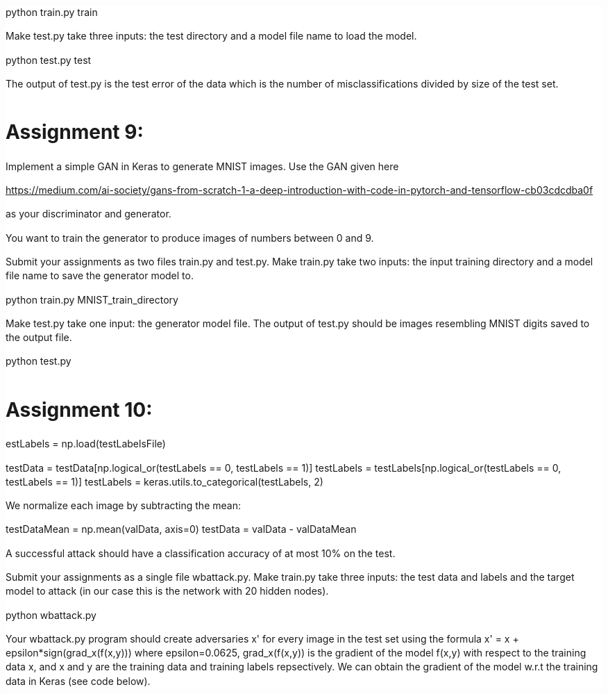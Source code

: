 python train.py train <model file>

Make test.py take three inputs: the test directory 
and a model file name to load the model. 

python test.py test <model file>

The output of test.py is the test error of the data which is
the number of misclassifications divided by size of the test set.


# Assignment 9:


Implement a simple GAN in Keras to generate MNIST images. Use the GAN given here

https://medium.com/ai-society/gans-from-scratch-1-a-deep-introduction-with-code-in-pytorch-and-tensorflow-cb03cdcdba0f

as your discriminator and generator. 

You want to train the generator to produce images of numbers between 0 and 9.

Submit your assignments as two files train.py and test.py. Make
train.py take two inputs: the input training directory
and a model file name to save the generator model to. 

python train.py MNIST_train_directory <generator model file>

Make test.py take one input: the generator model file. The output
of test.py should be images resembling MNIST digits saved to the output
file.

python test.py <generator model file> <output image filename>
  
  
  
 # Assignment 10:
 estLabels = np.load(testLabelsFile)

testData = testData[np.logical_or(testLabels == 0, testLabels == 1)]
testLabels = testLabels[np.logical_or(testLabels == 0, testLabels == 1)]
testLabels = keras.utils.to_categorical(testLabels, 2)

We normalize each image by subtracting the mean:

testDataMean = np.mean(valData, axis=0)
testData = valData - valDataMean

A successful attack should have a classification accuracy of at most 10%
on the test.

Submit your assignments as a single file wbattack.py. Make
train.py take three inputs: the test data and labels and the target model to 
attack (in our case this is the network with 20 hidden nodes).

python wbattack.py <test data> <test labels> <target model to be attacked> 

Your wbattack.py program should create adversaries x' for every image 
in the test set using the formula x' = x + epsilon*sign(grad_x(f(x,y))) where
epsilon=0.0625, grad_x(f(x,y)) is the gradient of the model f(x,y) with respect
to the training data x, and x and y are the training data and training labels
repsectively. We can obtain the gradient of the model w.r.t the training data
in Keras (see code below).
